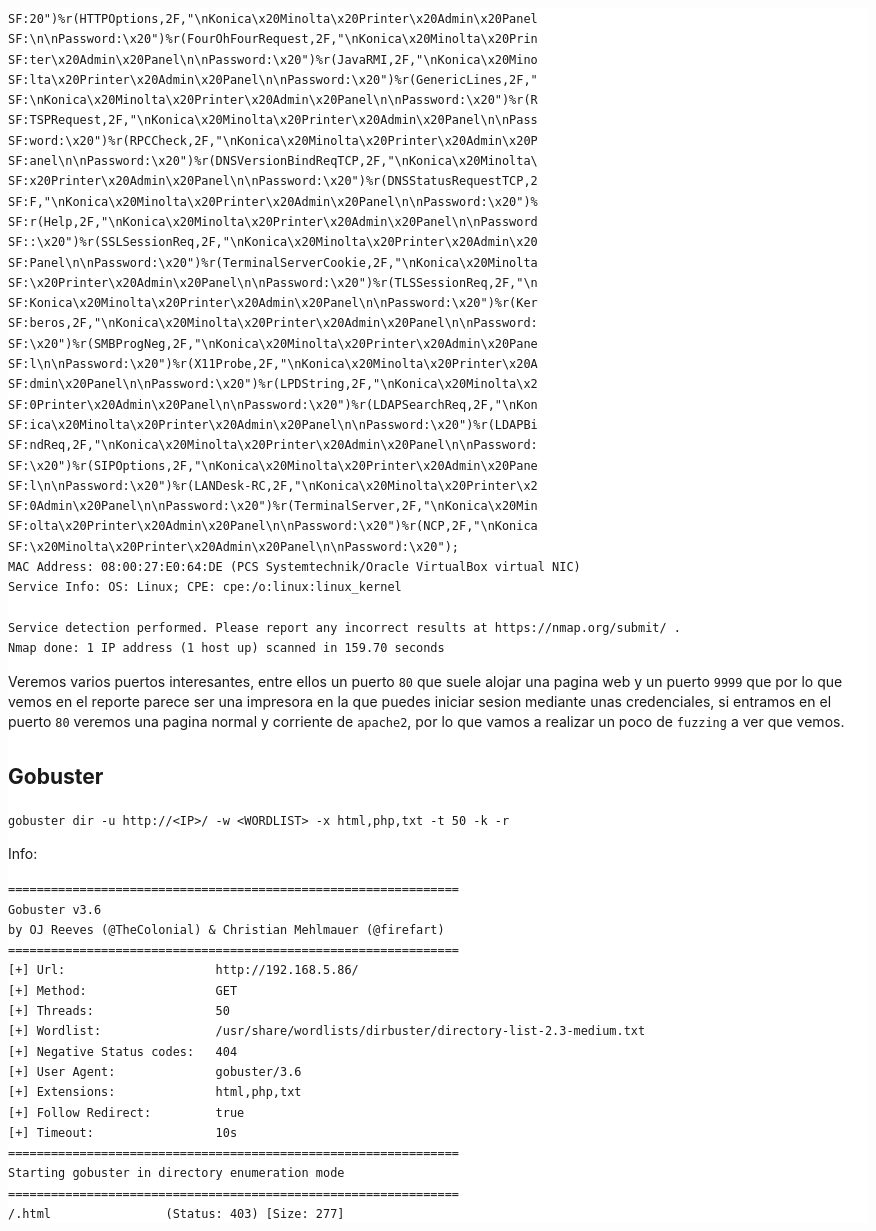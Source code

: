 ```
SF:20")%r(HTTPOptions,2F,"\nKonica\x20Minolta\x20Printer\x20Admin\x20Panel
SF:\n\nPassword:\x20")%r(FourOhFourRequest,2F,"\nKonica\x20Minolta\x20Prin
SF:ter\x20Admin\x20Panel\n\nPassword:\x20")%r(JavaRMI,2F,"\nKonica\x20Mino
SF:lta\x20Printer\x20Admin\x20Panel\n\nPassword:\x20")%r(GenericLines,2F,"
SF:\nKonica\x20Minolta\x20Printer\x20Admin\x20Panel\n\nPassword:\x20")%r(R
SF:TSPRequest,2F,"\nKonica\x20Minolta\x20Printer\x20Admin\x20Panel\n\nPass
SF:word:\x20")%r(RPCCheck,2F,"\nKonica\x20Minolta\x20Printer\x20Admin\x20P
SF:anel\n\nPassword:\x20")%r(DNSVersionBindReqTCP,2F,"\nKonica\x20Minolta\
SF:x20Printer\x20Admin\x20Panel\n\nPassword:\x20")%r(DNSStatusRequestTCP,2
SF:F,"\nKonica\x20Minolta\x20Printer\x20Admin\x20Panel\n\nPassword:\x20")%
SF:r(Help,2F,"\nKonica\x20Minolta\x20Printer\x20Admin\x20Panel\n\nPassword
SF::\x20")%r(SSLSessionReq,2F,"\nKonica\x20Minolta\x20Printer\x20Admin\x20
SF:Panel\n\nPassword:\x20")%r(TerminalServerCookie,2F,"\nKonica\x20Minolta
SF:\x20Printer\x20Admin\x20Panel\n\nPassword:\x20")%r(TLSSessionReq,2F,"\n
SF:Konica\x20Minolta\x20Printer\x20Admin\x20Panel\n\nPassword:\x20")%r(Ker
SF:beros,2F,"\nKonica\x20Minolta\x20Printer\x20Admin\x20Panel\n\nPassword:
SF:\x20")%r(SMBProgNeg,2F,"\nKonica\x20Minolta\x20Printer\x20Admin\x20Pane
SF:l\n\nPassword:\x20")%r(X11Probe,2F,"\nKonica\x20Minolta\x20Printer\x20A
SF:dmin\x20Panel\n\nPassword:\x20")%r(LPDString,2F,"\nKonica\x20Minolta\x2
SF:0Printer\x20Admin\x20Panel\n\nPassword:\x20")%r(LDAPSearchReq,2F,"\nKon
SF:ica\x20Minolta\x20Printer\x20Admin\x20Panel\n\nPassword:\x20")%r(LDAPBi
SF:ndReq,2F,"\nKonica\x20Minolta\x20Printer\x20Admin\x20Panel\n\nPassword:
SF:\x20")%r(SIPOptions,2F,"\nKonica\x20Minolta\x20Printer\x20Admin\x20Pane
SF:l\n\nPassword:\x20")%r(LANDesk-RC,2F,"\nKonica\x20Minolta\x20Printer\x2
SF:0Admin\x20Panel\n\nPassword:\x20")%r(TerminalServer,2F,"\nKonica\x20Min
SF:olta\x20Printer\x20Admin\x20Panel\n\nPassword:\x20")%r(NCP,2F,"\nKonica
SF:\x20Minolta\x20Printer\x20Admin\x20Panel\n\nPassword:\x20");
MAC Address: 08:00:27:E0:64:DE (PCS Systemtechnik/Oracle VirtualBox virtual NIC)
Service Info: OS: Linux; CPE: cpe:/o:linux:linux_kernel

Service detection performed. Please report any incorrect results at https://nmap.org/submit/ .
Nmap done: 1 IP address (1 host up) scanned in 159.70 seconds
```

Veremos varios puertos interesantes, entre ellos un puerto `80` que suele alojar una pagina web y un puerto `9999` que por lo que vemos en el reporte parece ser una impresora en la que puedes iniciar sesion mediante unas credenciales, si entramos en el puerto `80` veremos una pagina normal y corriente de `apache2`, por lo que vamos a realizar un poco de `fuzzing` a ver que vemos.

## Gobuster

```shell
gobuster dir -u http://<IP>/ -w <WORDLIST> -x html,php,txt -t 50 -k -r
```

Info:

```
===============================================================
Gobuster v3.6
by OJ Reeves (@TheColonial) & Christian Mehlmauer (@firefart)
===============================================================
[+] Url:                     http://192.168.5.86/
[+] Method:                  GET
[+] Threads:                 50
[+] Wordlist:                /usr/share/wordlists/dirbuster/directory-list-2.3-medium.txt
[+] Negative Status codes:   404
[+] User Agent:              gobuster/3.6
[+] Extensions:              html,php,txt
[+] Follow Redirect:         true
[+] Timeout:                 10s
===============================================================
Starting gobuster in directory enumeration mode
===============================================================
/.html                (Status: 403) [Size: 277]
```